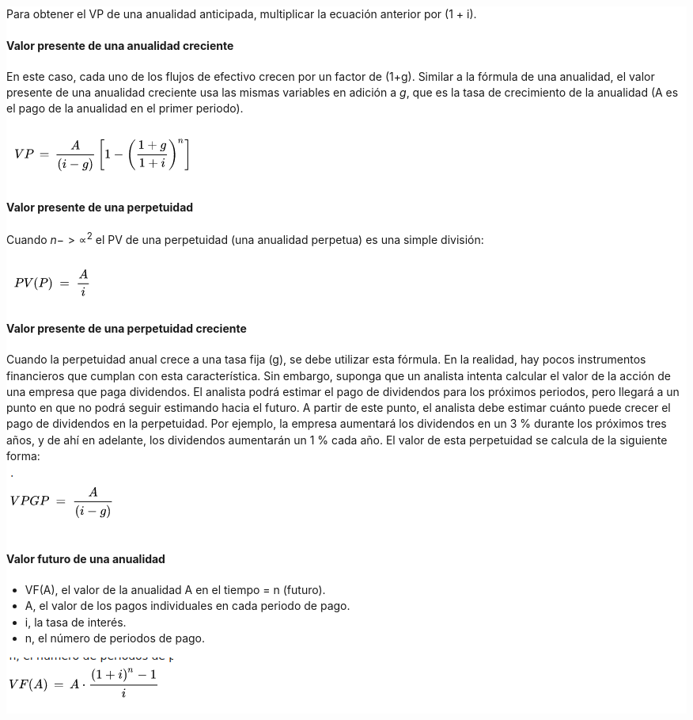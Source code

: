 Para obtener el VP de una anualidad anticipada, multiplicar la ecuación anterior por (1 + i).

#### Valor presente de una anualidad creciente

En este caso, cada uno de los flujos de efectivo crecen por un factor de  (1+g). Similar a la fórmula de una anualidad, el valor presente de una  anualidad creciente usa las mismas variables en adición a *g*, que es la tasa de crecimiento de la anualidad (A es el pago de la anualidad en el primer periodo).

![image-20210928203054495](Viabilidad_Economica.assets/image-20210928203054495.png)

#### Valor presente de una perpetuidad

Cuando            $n -> \propto^2$ el PV de una perpetuidad (una anualidad perpetua) es una simple división:

![image-20210928203133050](Viabilidad_Economica.assets/image-20210928203133050.png)

#### Valor presente de una perpetuidad creciente

Cuando la perpetuidad anual crece a una tasa fija (g), se debe utilizar esta  fórmula. En la realidad, hay pocos instrumentos financieros que cumplan  con esta característica. Sin embargo, suponga que un analista intenta  calcular el valor de la acción de una empresa que paga dividendos. El  analista podrá estimar el pago de dividendos para los próximos periodos, pero llegará a un punto en que no podrá seguir estimando hacia el  futuro. A partir de este punto, el analista debe estimar cuánto puede  crecer el pago de dividendos en la perpetuidad. Por ejemplo, la empresa  aumentará los dividendos en un 3 % durante los próximos tres años, y de  ahí en adelante, los dividendos aumentarán un 1 % cada año. El valor de  esta perpetuidad se calcula de la siguiente forma:

![image-20210928203142969](Viabilidad_Economica.assets/image-20210928203142969.png)

#### Valor futuro de una anualidad

- VF(A), el valor de la anualidad A en el tiempo = n (futuro).
- A, el valor de los pagos individuales en cada periodo de pago.
- i, la tasa de interés.
- n, el número de periodos de pago.

![image-20210928203200561](Viabilidad_Economica.assets/image-20210928203200561.png)
